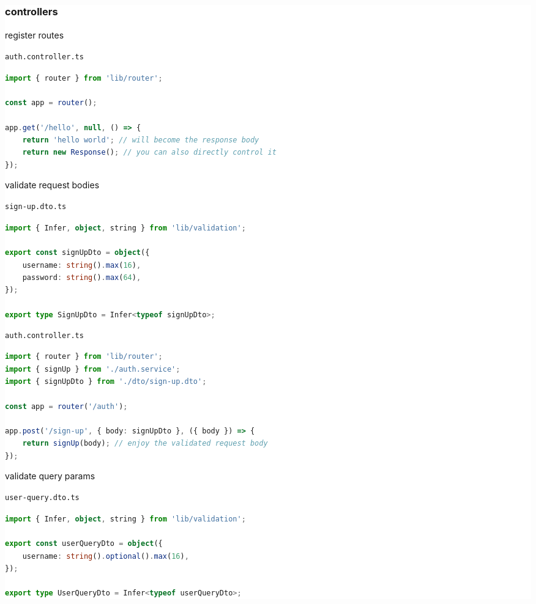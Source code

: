 ### controllers

register routes

`auth.controller.ts`

```ts
import { router } from 'lib/router';

const app = router();

app.get('/hello', null, () => {
	return 'hello world'; // will become the response body
	return new Response(); // you can also directly control it
});
```

validate request bodies

`sign-up.dto.ts`

```ts
import { Infer, object, string } from 'lib/validation';

export const signUpDto = object({
	username: string().max(16),
	password: string().max(64),
});

export type SignUpDto = Infer<typeof signUpDto>;
```

`auth.controller.ts`

```ts
import { router } from 'lib/router';
import { signUp } from './auth.service';
import { signUpDto } from './dto/sign-up.dto';

const app = router('/auth');

app.post('/sign-up', { body: signUpDto }, ({ body }) => {
	return signUp(body); // enjoy the validated request body
});
```

validate query params

`user-query.dto.ts`

```ts
import { Infer, object, string } from 'lib/validation';

export const userQueryDto = object({
	username: string().optional().max(16),
});

export type UserQueryDto = Infer<typeof userQueryDto>;
```
